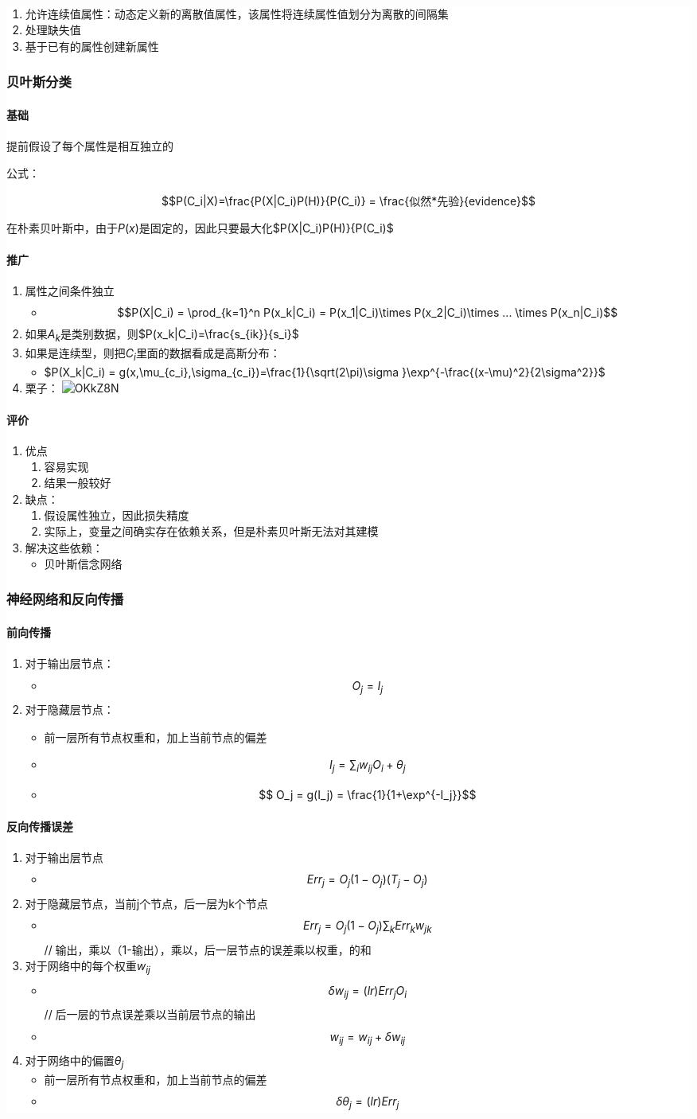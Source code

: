 1. 允许连续值属性：动态定义新的离散值属性，该属性将连续属性值划分为离散的间隔集
2. 处理缺失值
3. 基于已有的属性创建新属性

### 贝叶斯分类

#### 基础

提前假设了每个属性是相互独立的

公式：

$$P(C_i|X)=\frac{P(X|C_i)P(H)}{P(C_i)} = \frac{似然*先验}{evidence}$$

在朴素贝叶斯中，由于$P(x)$是固定的，因此只要最大化$P(X|C_i)P(H)}{P(C_i)$

#### 推广

1. 属性之间条件独立
   - $$P(X|C_i) = \prod_{k=1}^n P(x_k|C_i) = P(x_1|C_i)\times P(x_2|C_i)\times ... \times P(x_n|C_i)$$
2. 如果$A_k$是类别数据，则$P(x_k|C_i)=\frac{s_{ik}}{s_i}$
3. 如果是连续型，则把$C_i$里面的数据看成是高斯分布：
   - $P(X_k|C_i) = g(x,\mu_{c_i},\sigma_{c_i})=\frac{1}{\sqrt(2\pi)\sigma }\exp^{-\frac{(x-\mu)^2}{2\sigma^2}}$
4. 栗子：
   ![OKkZ8N](https://cdn.jsdelivr.net/gh/HanielF/ImageRepo@main/blog/OKkZ8N.png)

#### 评价

1. 优点
   1. 容易实现
   2. 结果一般较好
2. 缺点：
   1. 假设属性独立，因此损失精度
   2. 实际上，变量之间确实存在依赖关系，但是朴素贝叶斯无法对其建模
3. 解决这些依赖：
   - 贝叶斯信念网络

### 神经网络和反向传播

#### 前向传播

1. 对于输出层节点：
   - $$ O_j = I_j$$
2. 对于隐藏层节点：
   - 前一层所有节点权重和，加上当前节点的偏差
   - $$ I_j = \sum_i w_{ij}O_i+\theta_j $$

   - $$ O_j = g(I_j) = \frac{1}{1+\exp^{-I_j}}$$

#### 反向传播误差

1. 对于输出层节点
   - $$Err_j = O_j(1-O_j)(T_j-O_j)$$
2. 对于隐藏层节点，当前j个节点，后一层为k个节点
   - $$Err_j = O_j(1-O_j)\sum_k Err_k w_{jk}$$ // 输出，乘以（1-输出），乘以，后一层节点的误差乘以权重，的和
3. 对于网络中的每个权重$w_{ij}$
   - $$\delta w_{ij} = (lr) Err_j O_i$$ // 后一层的节点误差乘以当前层节点的输出
   - $$ w_{ij} = w_{ij}+\delta w_{ij}$$
4. 对于网络中的偏置$\theta_j$
   - 前一层所有节点权重和，加上当前节点的偏差
   - $$\delta \theta_j = (lr) Err_j$$
